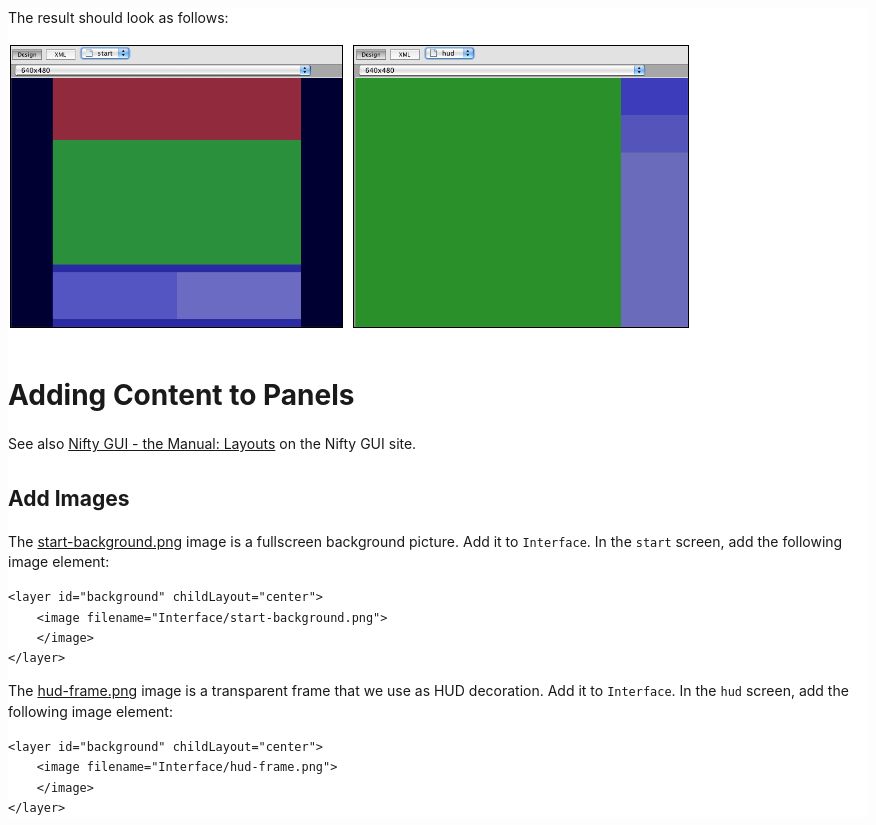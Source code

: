 The result should look as follows:

![nifty-gui-panels.png](/images/jme3/advanced/nifty-gui-panels.png)

Adding Content to Panels
========================

See also [Nifty GUI - the Manual:
Layouts](https://github.com/nifty-gui/nifty-gui/raw/1.4/nifty-core/manual/nifty-gui-the-manual-1.3.2.pdf)
on the Nifty GUI site.

Add Images
----------

The
[start-background.png](https://github.com/jMonkeyEngine/wiki/blob/master/src/docs/images/jme3/advanced/start-background.png)
image is a fullscreen background picture. Add it to `Interface`. In the
`start` screen, add the following image element:

``` {.xml}
<layer id="background" childLayout="center">
    <image filename="Interface/start-background.png">
    </image>
</layer>
```

The
[hud-frame.png](https://github.com/jMonkeyEngine/wiki/blob/master/src/docs/images/jme3/advanced/hud-frame.png)
image is a transparent frame that we use as HUD decoration. Add it to
`Interface`. In the `hud` screen, add the following image element:

``` {.xml}
<layer id="background" childLayout="center">
    <image filename="Interface/hud-frame.png">
    </image>
</layer>
```
